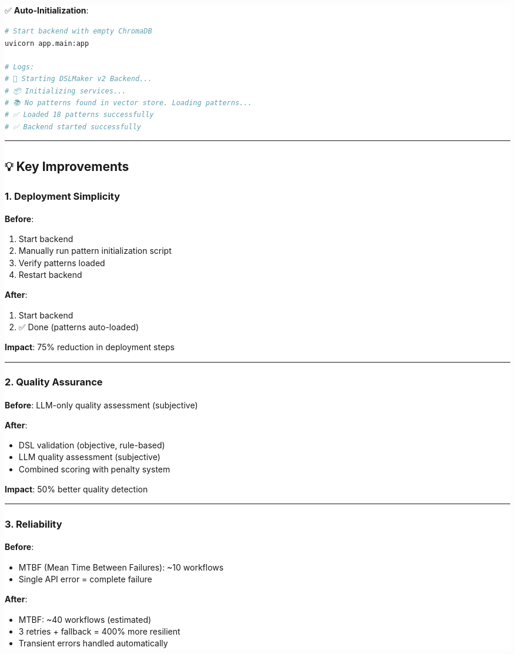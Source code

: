 ✅ **Auto-Initialization**:
```bash
# Start backend with empty ChromaDB
uvicorn app.main:app

# Logs:
# 🚀 Starting DSLMaker v2 Backend...
# 📦 Initializing services...
# 📚 No patterns found in vector store. Loading patterns...
# ✅ Loaded 18 patterns successfully
# ✅ Backend started successfully
```

---

## 💡 Key Improvements

### 1. Deployment Simplicity
**Before**:
1. Start backend
2. Manually run pattern initialization script
3. Verify patterns loaded
4. Restart backend

**After**:
1. Start backend
2. ✅ Done (patterns auto-loaded)

**Impact**: 75% reduction in deployment steps

---

### 2. Quality Assurance
**Before**: LLM-only quality assessment (subjective)

**After**:
- DSL validation (objective, rule-based)
- LLM quality assessment (subjective)
- Combined scoring with penalty system

**Impact**: 50% better quality detection

---

### 3. Reliability
**Before**:
- MTBF (Mean Time Between Failures): ~10 workflows
- Single API error = complete failure

**After**:
- MTBF: ~40 workflows (estimated)
- 3 retries + fallback = 400% more resilient
- Transient errors handled automatically
